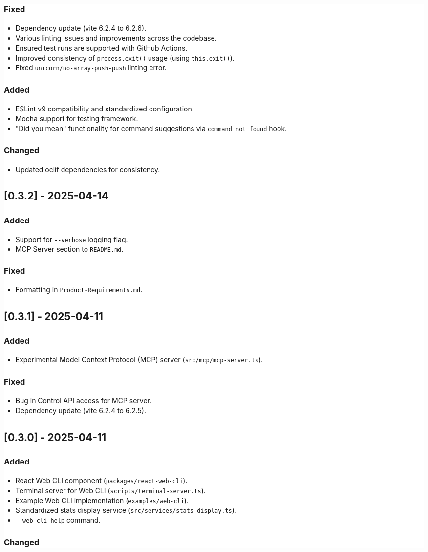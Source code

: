 ### Fixed

- Dependency update (vite 6.2.4 to 6.2.6).
- Various linting issues and improvements across the codebase.
- Ensured test runs are supported with GitHub Actions.
- Improved consistency of `process.exit()` usage (using `this.exit()`).
- Fixed `unicorn/no-array-push-push` linting error.

### Added

- ESLint v9 compatibility and standardized configuration.
- Mocha support for testing framework.
- "Did you mean" functionality for command suggestions via `command_not_found` hook.

### Changed

- Updated oclif dependencies for consistency.

## [0.3.2] - 2025-04-14

### Added

- Support for `--verbose` logging flag.
- MCP Server section to `README.md`.

### Fixed

- Formatting in `Product-Requirements.md`.

## [0.3.1] - 2025-04-11

### Added

- Experimental Model Context Protocol (MCP) server (`src/mcp/mcp-server.ts`).

### Fixed

- Bug in Control API access for MCP server.
- Dependency update (vite 6.2.4 to 6.2.5).

## [0.3.0] - 2025-04-11

### Added

- React Web CLI component (`packages/react-web-cli`).
- Terminal server for Web CLI (`scripts/terminal-server.ts`).
- Example Web CLI implementation (`examples/web-cli`).
- Standardized stats display service (`src/services/stats-display.ts`).
- `--web-cli-help` command.

### Changed
